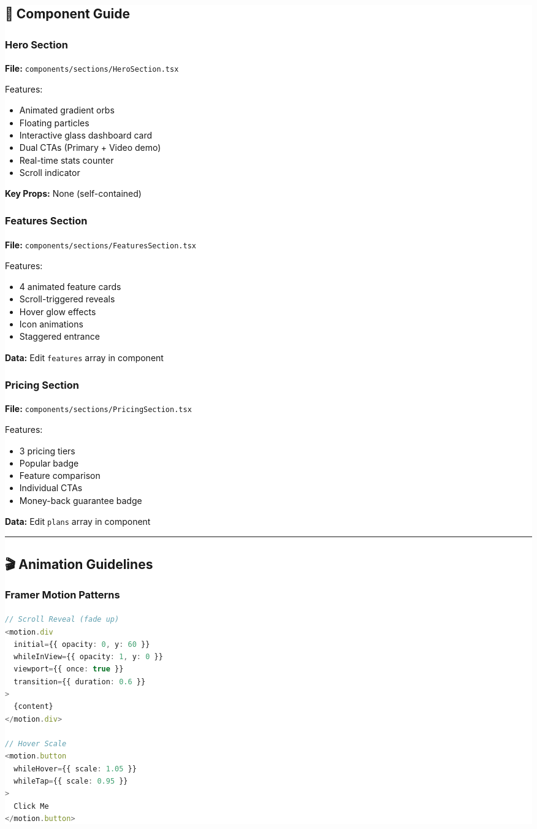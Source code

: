## 🧩 Component Guide

### Hero Section
**File:** `components/sections/HeroSection.tsx`

Features:
- Animated gradient orbs
- Floating particles
- Interactive glass dashboard card
- Dual CTAs (Primary + Video demo)
- Real-time stats counter
- Scroll indicator

**Key Props:** None (self-contained)

### Features Section
**File:** `components/sections/FeaturesSection.tsx`

Features:
- 4 animated feature cards
- Scroll-triggered reveals
- Hover glow effects
- Icon animations
- Staggered entrance

**Data:** Edit `features` array in component

### Pricing Section
**File:** `components/sections/PricingSection.tsx`

Features:
- 3 pricing tiers
- Popular badge
- Feature comparison
- Individual CTAs
- Money-back guarantee badge

**Data:** Edit `plans` array in component

---

## 🎬 Animation Guidelines

### Framer Motion Patterns

```typescript
// Scroll Reveal (fade up)
<motion.div
  initial={{ opacity: 0, y: 60 }}
  whileInView={{ opacity: 1, y: 0 }}
  viewport={{ once: true }}
  transition={{ duration: 0.6 }}
>
  {content}
</motion.div>

// Hover Scale
<motion.button
  whileHover={{ scale: 1.05 }}
  whileTap={{ scale: 0.95 }}
>
  Click Me
</motion.button>

```